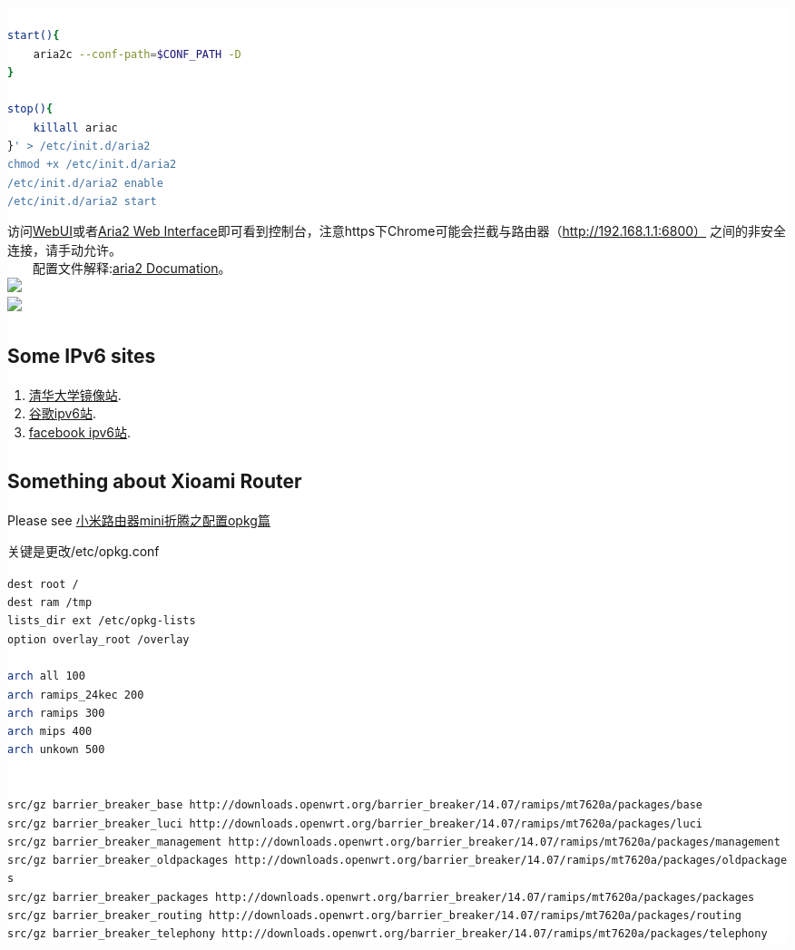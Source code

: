 ```bash

start(){
    aria2c --conf-path=$CONF_PATH -D
}

stop(){
    killall ariac
}' > /etc/init.d/aria2
chmod +x /etc/init.d/aria2
/etc/init.d/aria2 enable
/etc/init.d/aria2 start
```

访问[WebUI](http://dy.ghostry.cn/)或者[Aria2 Web Interface](https://qcloud.kohill.cn/aria2/)即可看到控制台，注意https下Chrome可能会拦截与路由器（http://192.168.1.1:6800） 之间的非安全连接，请手动允许。<br>
　　配置文件解释:[aria2 Documation](https://aria2.github.io/manual/en/html/aria2c.html#cmdoption-V)。<br>
<img src="{{ site.github_cdn_prefix }}/screenshots/2017-2-15 0000.jpg" class="img-responssive"><br>
<img src="{{ site.github_cdn_prefix }}/screenshots/2017-2-13 0000.jpg" class="img-responssive"><br>

## Some IPv6 sites

1. [清华大学镜像站](https://mirrors.tuna.tsinghua.edu.cn/).
2. [谷歌ipv6站](https://ipv6.google.com).
3. [facebook ipv6站](https://www.v6.facebook.com/).

## Something about Xioami Router

Please see [小米路由器mini折腾之配置opkg篇](https://blog.phpgao.com/xiaomi_router_opkg.html)

关键是更改/etc/opkg.conf

```bash
dest root /
dest ram /tmp
lists_dir ext /etc/opkg-lists
option overlay_root /overlay

arch all 100
arch ramips_24kec 200
arch ramips 300
arch mips 400
arch unkown 500


src/gz barrier_breaker_base http://downloads.openwrt.org/barrier_breaker/14.07/ramips/mt7620a/packages/base
src/gz barrier_breaker_luci http://downloads.openwrt.org/barrier_breaker/14.07/ramips/mt7620a/packages/luci
src/gz barrier_breaker_management http://downloads.openwrt.org/barrier_breaker/14.07/ramips/mt7620a/packages/management
src/gz barrier_breaker_oldpackages http://downloads.openwrt.org/barrier_breaker/14.07/ramips/mt7620a/packages/oldpackages
src/gz barrier_breaker_packages http://downloads.openwrt.org/barrier_breaker/14.07/ramips/mt7620a/packages/packages
src/gz barrier_breaker_routing http://downloads.openwrt.org/barrier_breaker/14.07/ramips/mt7620a/packages/routing
src/gz barrier_breaker_telephony http://downloads.openwrt.org/barrier_breaker/14.07/ramips/mt7620a/packages/telephony
```
